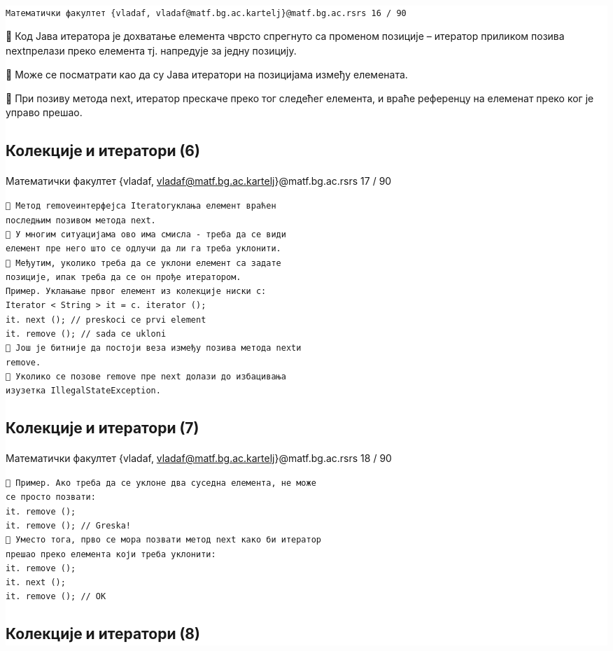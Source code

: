 
```
Математички факултет {vladaf, vladaf@matf.bg.ac.kartelj}@matf.bg.ac.rsrs 16 / 90
```
 Код Јава итератора је дохватање елемента чврсто спрегнуто са
променом позиције – итератор приликом позива nextпрелази
преко елемента тј. напредује за једну позицију.

 Може се посматрати као да су Јава итератори на позицијама
између елемената.

 При позиву метода next, итератор прескаче преко тог следећег
елемента, и враће референцу на елеменат преко ког је управо
прешао.

## Колекције и итератори (6)


Математички факултет {vladaf, vladaf@matf.bg.ac.kartelj}@matf.bg.ac.rsrs 17 / 90

```
 Метод removeинтерфејса Iteratorуклања елемент враћен
последњим позивом метода next.
 У многим ситуацијама ово има смисла - треба да се види
елемент пре него што се одлучи да ли га треба уклонити.
 Међутим, уколико треба да се уклони елемент са задате
позиције, ипак треба да се он прође итератором.
Пример. Уклањање првог елемент из колекције ниски c:
Iterator < String > it = c. iterator ();
it. next (); // preskoci се prvi element
it. remove (); // sada се ukloni
 Још је битније да постоји веза између позива метода nextи
remove.
 Уколико се позове remove пре next долази до избацивања
изузетка IllegalStateException.
```
## Колекције и итератори (7)


Математички факултет {vladaf, vladaf@matf.bg.ac.kartelj}@matf.bg.ac.rsrs 18 / 90

```
 Пример. Ако треба да се уклоне два суседна елемента, не може
се просто позвати:
it. remove ();
it. remove (); // Greska!
 Уместо тога, прво се мора позвати метод next како би итератор
прешао преко елемента који треба уклонити:
it. remove ();
it. next ();
it. remove (); // OK
```
## Колекције и итератори (8)
